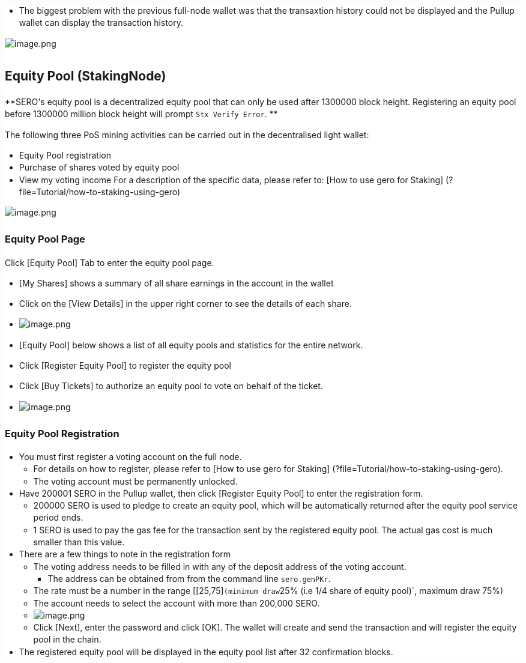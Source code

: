 * The biggest problem with the previous full-node wallet was that the transaxtion history could not be displayed and the Pullup wallet can display the transaction history.

![image.png](http://sero-media.s3-website-ap-southeast-1.amazonaws.com/images/jianshu/277023-bd8d26c61925b17b.png?imageMogr2/auto-orient/strip%7CimageView2/2/w/800)





## Equity Pool (StakingNode)

**SERO's equity pool is a decentralized equity pool that can only be used after 1300000 block height. Registering an equity pool before 1300000 million block height will prompt `Stx Verify Error`. **

The following three PoS mining activities can be carried out in the decentralised light wallet:
 * Equity Pool registration 
 * Purchase of shares voted by equity pool 
 * View my voting income
 For a description of the specific data, please refer to: [How to use gero for Staking] (?file=Tutorial/how-to-staking-using-gero)

![image.png](http://sero-media.s3-website-ap-southeast-1.amazonaws.com/images/jianshu/277023-0a03a9533292bc4f.png?imageMogr2/auto-orient/strip%7CimageView2/2/w/600)

### Equity Pool Page

Click [Equity Pool] Tab to enter the equity pool page.

* [My Shares] shows a summary of all share earnings in the account in the wallet

* Click on the [View Details] in the upper right corner to see the details of each share.
* ![image.png](http://sero-media.s3-website-ap-southeast-1.amazonaws.com/images/jianshu/277023-666032bdf1a6ae86.png?imageMogr2/auto-orient/strip%7CimageView2/2/w/600)

*  [Equity Pool] below shows a list of all equity pools and statistics for the entire network.
* Click [Register Equity Pool] to register the equity pool
* Click [Buy Tickets] to authorize an equity pool to vote on behalf of the ticket.
* ![image.png](http://sero-media.s3-website-ap-southeast-1.amazonaws.com/images/jianshu/277023-d0f67df26b37c40d.png?imageMogr2/auto-orient/strip%7CimageView2/2/w/600)

### Equity Pool Registration

* You must first register a voting account on the full node.
  * For details on how to register, please refer to [How to use gero for Staking] (?file=Tutorial/how-to-staking-using-gero).
  * The voting account must be permanently unlocked.
* Have 200001 SERO in the Pullup wallet, then click [Register Equity Pool] to enter the registration form.
  * 200000 SERO is used to pledge to create an equity pool, which will be automatically returned after the equity pool service period ends.
  * 1 SERO is used to pay the gas fee for the transaction sent by the registered equity pool. The actual gas cost is much smaller than this value.
* There are a few things to note in the registration form
  * The voting address needs to be filled in with any of the deposit address of the voting account.
    * The address can be obtained from from the command line `sero.genPKr`.
  * The rate must be a number in the range [[25,75]` (minimum draw `25% (i.e 1/4 share of equity pool)`, maximum draw 75%)
  * The account needs to select the account with more than 200,000 SERO.
  * ![image.png](http://sero-media.s3-website-ap-southeast-1.amazonaws.com/images/jianshu/277023-c855b47b3b1acffc.png?imageMogr2/auto-orient/strip%7CimageView2/2/w/600)
  * Click [Next], enter the password and click [OK]. The wallet will create and send the transaction and will register the equity pool in the chain.
* The registered equity pool will be displayed in the equity pool list after 32 confirmation blocks.
